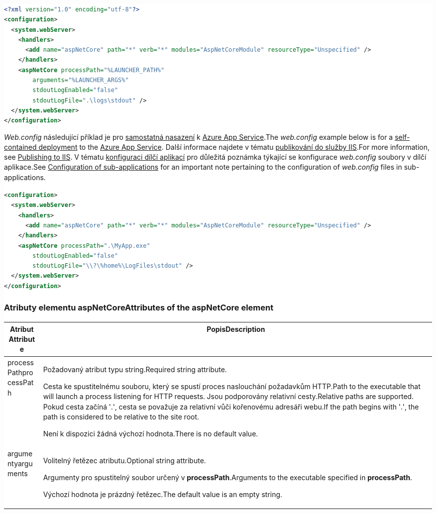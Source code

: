 ```xml
<?xml version="1.0" encoding="utf-8"?>
<configuration>
  <system.webServer>
    <handlers>
      <add name="aspNetCore" path="*" verb="*" modules="AspNetCoreModule" resourceType="Unspecified" />
    </handlers>
    <aspNetCore processPath="%LAUNCHER_PATH%" 
        arguments="%LAUNCHER_ARGS%" 
        stdoutLogEnabled="false" 
        stdoutLogFile=".\logs\stdout" />
  </system.webServer>
</configuration>
```

<span data-ttu-id="3cb84-111">*Web.config* následující příklad je pro [samostatná nasazení](https://docs.microsoft.com/dotnet/articles/core/deploying/#self-contained-deployments-scd) k [Azure App Service](https://azure.microsoft.com/services/app-service/).</span><span class="sxs-lookup"><span data-stu-id="3cb84-111">The *web.config* example below is for a [self-contained deployment](https://docs.microsoft.com/dotnet/articles/core/deploying/#self-contained-deployments-scd) to the [Azure App Service](https://azure.microsoft.com/services/app-service/).</span></span> <span data-ttu-id="3cb84-112">Další informace najdete v tématu [publikování do služby IIS](xref:publishing/iis).</span><span class="sxs-lookup"><span data-stu-id="3cb84-112">For more information, see [Publishing to IIS](xref:publishing/iis).</span></span> <span data-ttu-id="3cb84-113">V tématu [konfiguraci dílčí aplikací](xref:publishing/iis#configuration-of-sub-applications) pro důležitá poznámka týkající se konfigurace *web.config* soubory v dílčí aplikace.</span><span class="sxs-lookup"><span data-stu-id="3cb84-113">See [Configuration of sub-applications](xref:publishing/iis#configuration-of-sub-applications) for an important note pertaining to the configuration of *web.config* files in sub-applications.</span></span>

```xml
<configuration>
  <system.webServer>
    <handlers>
      <add name="aspNetCore" path="*" verb="*" modules="AspNetCoreModule" resourceType="Unspecified" />
    </handlers>
    <aspNetCore processPath=".\MyApp.exe" 
        stdoutLogEnabled="false" 
        stdoutLogFile="\\?\%home%\LogFiles\stdout" />
  </system.webServer>
</configuration>
```

### <a name="attributes-of-the-aspnetcore-element"></a><span data-ttu-id="3cb84-114">Atributy elementu aspNetCore</span><span class="sxs-lookup"><span data-stu-id="3cb84-114">Attributes of the aspNetCore element</span></span>

| <span data-ttu-id="3cb84-115">Atribut</span><span class="sxs-lookup"><span data-stu-id="3cb84-115">Attribute</span></span> | <span data-ttu-id="3cb84-116">Popis</span><span class="sxs-lookup"><span data-stu-id="3cb84-116">Description</span></span> |
| --- | --- |
| <span data-ttu-id="3cb84-117">processPath</span><span class="sxs-lookup"><span data-stu-id="3cb84-117">processPath</span></span> | <p><span data-ttu-id="3cb84-118">Požadovaný atribut typu string.</span><span class="sxs-lookup"><span data-stu-id="3cb84-118">Required string attribute.</span></span></p><p><span data-ttu-id="3cb84-119">Cesta ke spustitelnému souboru, který se spustí proces naslouchání požadavkům HTTP.</span><span class="sxs-lookup"><span data-stu-id="3cb84-119">Path to the executable that will launch a process listening for HTTP requests.</span></span> <span data-ttu-id="3cb84-120">Jsou podporovány relativní cesty.</span><span class="sxs-lookup"><span data-stu-id="3cb84-120">Relative paths are supported.</span></span> <span data-ttu-id="3cb84-121">Pokud cesta začíná '.', cesta se považuje za relativní vůči kořenovému adresáři webu.</span><span class="sxs-lookup"><span data-stu-id="3cb84-121">If the path begins with '.', the path is considered to be relative to the site root.</span></span></p><p><span data-ttu-id="3cb84-122">Není k dispozici žádná výchozí hodnota.</span><span class="sxs-lookup"><span data-stu-id="3cb84-122">There is no default value.</span></span></p> |
| <span data-ttu-id="3cb84-123">argumenty</span><span class="sxs-lookup"><span data-stu-id="3cb84-123">arguments</span></span> | <p><span data-ttu-id="3cb84-124">Volitelný řetězec atributu.</span><span class="sxs-lookup"><span data-stu-id="3cb84-124">Optional string attribute.</span></span></p><p><span data-ttu-id="3cb84-125">Argumenty pro spustitelný soubor určený v **processPath**.</span><span class="sxs-lookup"><span data-stu-id="3cb84-125">Arguments to the executable specified in **processPath**.</span></span></p><p><span data-ttu-id="3cb84-126">Výchozí hodnota je prázdný řetězec.</span><span class="sxs-lookup"><span data-stu-id="3cb84-126">The default value is an empty string.</span></span></p> |